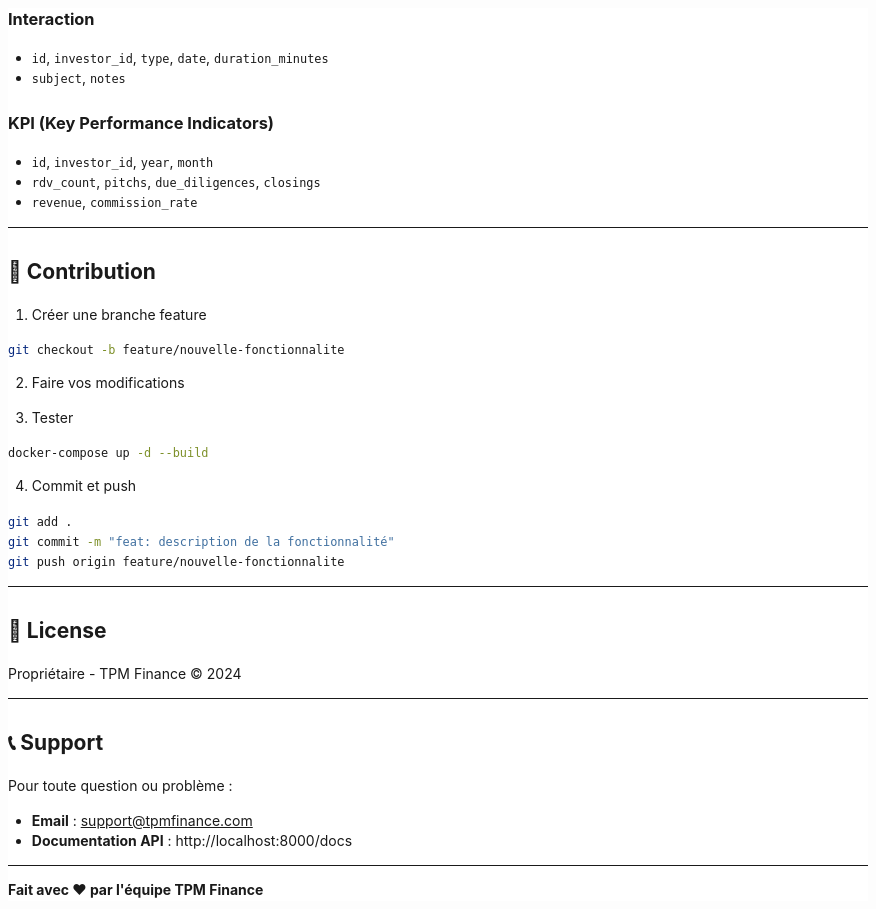 ### Interaction
- `id`, `investor_id`, `type`, `date`, `duration_minutes`
- `subject`, `notes`

### KPI (Key Performance Indicators)
- `id`, `investor_id`, `year`, `month`
- `rdv_count`, `pitchs`, `due_diligences`, `closings`
- `revenue`, `commission_rate`

---

## 🤝 Contribution

1. Créer une branche feature
```bash
git checkout -b feature/nouvelle-fonctionnalite
```

2. Faire vos modifications

3. Tester
```bash
docker-compose up -d --build
```

4. Commit et push
```bash
git add .
git commit -m "feat: description de la fonctionnalité"
git push origin feature/nouvelle-fonctionnalite
```

---

## 📝 License

Propriétaire - TPM Finance © 2024

---

## 📞 Support

Pour toute question ou problème :
- **Email** : support@tpmfinance.com
- **Documentation API** : http://localhost:8000/docs

---

**Fait avec ❤️ par l'équipe TPM Finance**
